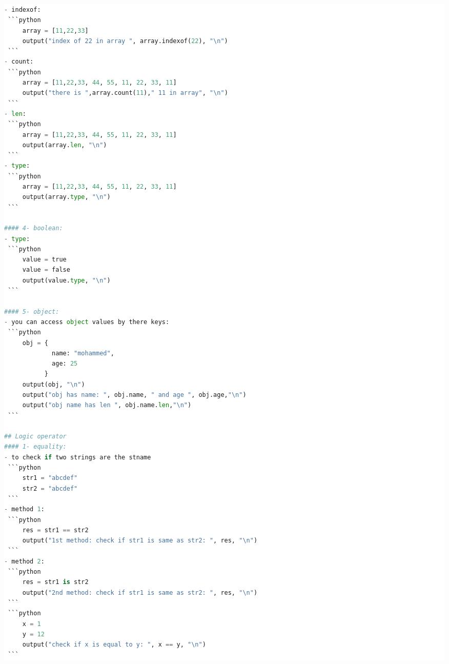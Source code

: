    ```python
- indexof:
    ```python
        array = [11,22,33]
        output("index of 22 in array ", array.indexof(22), "\n")
    ```
- count:
    ```python
        array = [11,22,33, 44, 55, 11, 22, 33, 11]
        output("there is ",array.count(11)," 11 in array", "\n")
    ```
- len:
    ```python
        array = [11,22,33, 44, 55, 11, 22, 33, 11]
        output(array.len, "\n")
    ```
- type:
    ```python
        array = [11,22,33, 44, 55, 11, 22, 33, 11]
        output(array.type, "\n")
    ```

#### 4- boolean:
- type:
    ```python
        value = true
        value = false
        output(value.type, "\n")
    ```

#### 5- object:
- you can access object values by there keys:
    ```python
        obj = {
                name: "mohammed",
                age: 25
              }
        output(obj, "\n")
        output("obj has name: ", obj.name, " and age ", obj.age,"\n")
        output("obj name has len ", obj.name.len,"\n")
    ```

## Logic operator
#### 1- equality:
- to check if two strings are the stname
    ```python
        str1 = "abcdef"
        str2 = "abcdef"
    ```
- method 1:
    ```python
        res = str1 == str2
        output("1st method: check if str1 is same as str2: ", res, "\n")
    ```
- method 2:
    ```python
        res = str1 is str2
        output("2nd method: check if str1 is same as str2: ", res, "\n")
    ```
    ```python
        x = 1
        y = 12
        output("check if x is equal to y: ", x == y, "\n")
    ```
   ```